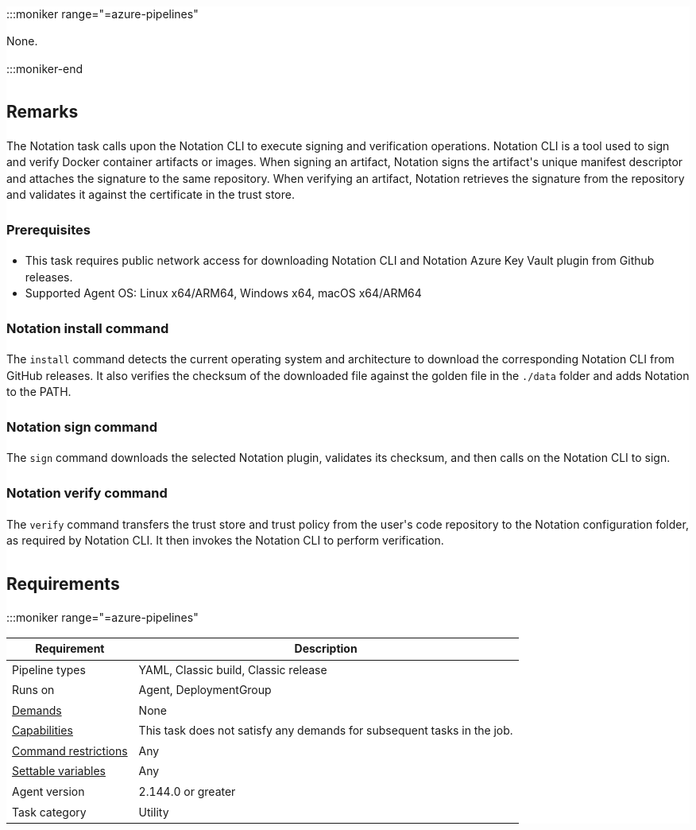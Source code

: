 :::moniker range="=azure-pipelines"

None.

:::moniker-end




## Remarks

The Notation task calls upon the Notation CLI to execute signing and verification operations. Notation CLI is a tool used to sign and verify Docker container artifacts or images. When signing an artifact, Notation signs the artifact's unique manifest descriptor and attaches the signature to the same repository. When verifying an artifact, Notation retrieves the signature from the repository and validates it against the certificate in the trust store.

### Prerequisites

* This task requires public network access for downloading Notation CLI and Notation Azure Key Vault plugin from Github releases.
* Supported Agent OS: Linux x64/ARM64, Windows x64, macOS x64/ARM64

### Notation install command

The `install` command detects the current operating system and architecture to download the corresponding Notation CLI from GitHub releases. It also verifies the checksum of the downloaded file against the golden file in the `./data` folder and adds Notation to the PATH.

### Notation sign command

The `sign` command downloads the selected Notation plugin, validates its checksum, and then calls on the Notation CLI to sign.

### Notation verify command

The `verify` command transfers the trust store and trust policy from the user's code repository to the Notation configuration folder, as required by Notation CLI. It then invokes the Notation CLI to perform verification.









## Requirements

:::moniker range="=azure-pipelines"

| Requirement | Description |
|-------------|-------------|
| Pipeline types | YAML, Classic build, Classic release |
| Runs on | Agent, DeploymentGroup |
| [Demands](/azure/devops/pipelines/process/demands) | None |
| [Capabilities](/azure/devops/pipelines/agents/agents#capabilities) | This task does not satisfy any demands for subsequent tasks in the job. |
| [Command restrictions](/azure/devops/pipelines/security/templates#agent-logging-command-restrictions) | Any |
| [Settable variables](/azure/devops/pipelines/security/templates#agent-logging-command-restrictions) | Any |
| Agent version |  2.144.0 or greater |
| Task category | Utility |
